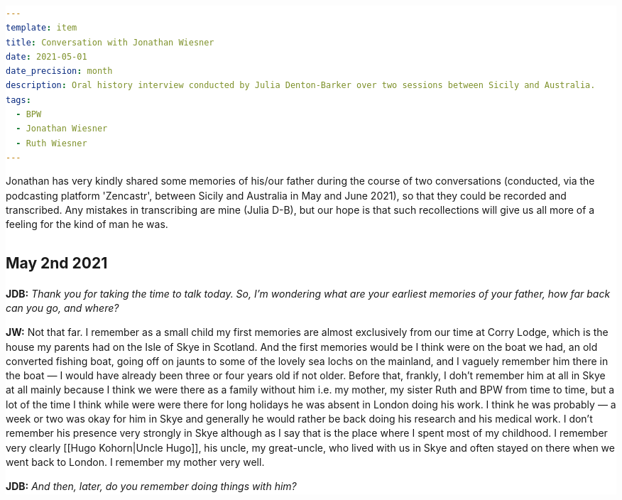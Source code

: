 ```yaml
---
template: item
title: Conversation with Jonathan Wiesner
date: 2021-05-01
date_precision: month
description: Oral history interview conducted by Julia Denton-Barker over two sessions between Sicily and Australia.
tags:
  - BPW
  - Jonathan Wiesner
  - Ruth Wiesner
---
```


Jonathan has very kindly shared some memories of his/our father during the course of two conversations
(conducted, via the podcasting platform 'Zencastr', between Sicily and Australia in May and June 2021),
so that they could be recorded and transcribed.
Any mistakes in transcribing are mine (Julia D-B),
but our hope is that such recollections will give us all more of a feeling for the kind of man he was.

## May 2nd 2021

**JDB:** *Thank you for taking the time to talk today. So, I’m wondering what are your earliest memories of your father, how far back can you go, and where?*

**JW:** Not that far. I remember as a small child my first memories are almost exclusively from our time at Corry Lodge, which is the house my parents  had  on the Isle of Skye in Scotland. And the first memories would be I think were on the boat we had,  an old converted fishing boat, going off on jaunts to some of the lovely sea lochs on the mainland, and I vaguely remember him there in the boat — I would have already been three or four years old if not older. Before that, frankly, I doh’t remember him at all in Skye at all mainly because I think  we were there as a family without him i.e. my mother, my sister Ruth and BPW from time to time, but a  lot of the time I think while were were there for long holidays he was absent in London doing his work.  I think he was probably — a week or two was okay for him in Skye and generally he would rather be back doing his research and his medical work.  I don’t remember his presence very strongly in Skye although as I say that is the place where I spent most of my childhood.  I remember very clearly [[Hugo Kohorn|Uncle Hugo]], his uncle, my great-uncle, who lived with us in Skye and often stayed on there when we went back to London. I remember my mother very well.

**JDB:** *And then, later, do you remember doing things with him?*
